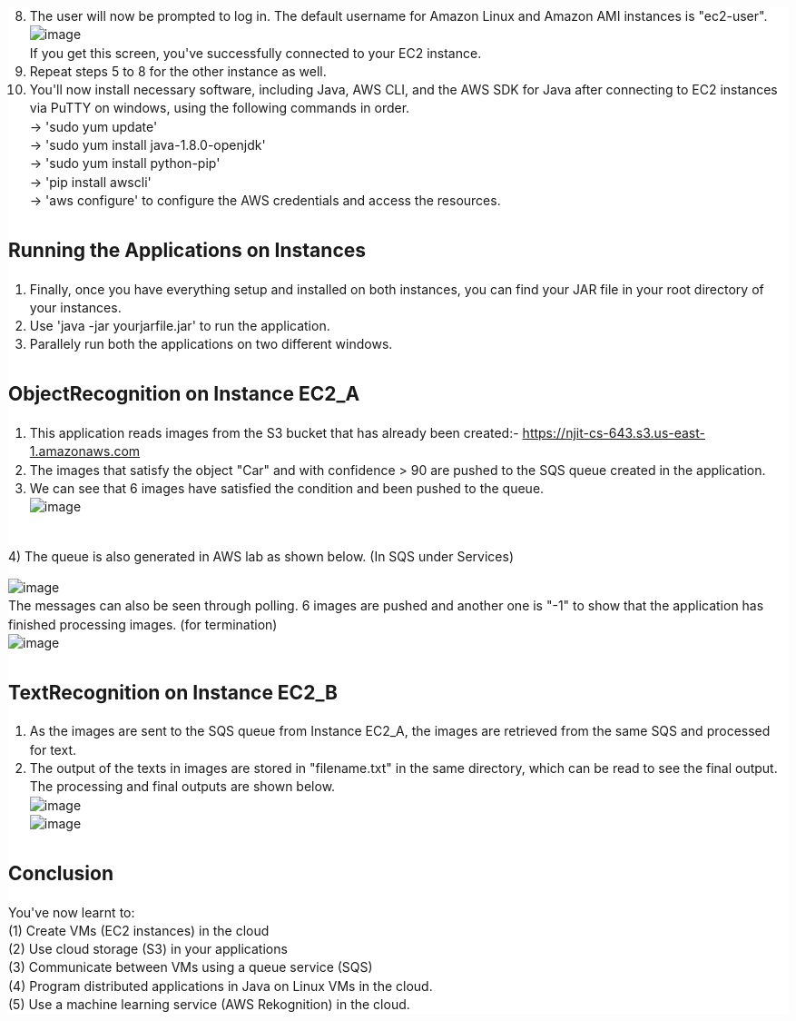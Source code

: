 8) The user will now be prompted to log in. The default username for Amazon Linux and Amazon AMI instances is "ec2-user".<br>
![image](https://github.com/CK-ghub/AWS-Object-Text-Recognition-Pipeline/assets/69519007/e1e69ea1-e3ea-4137-b889-a92e94566aa9)<br>
If you get this screen, you've successfully connected to your EC2 instance.
9) Repeat steps 5 to 8 for the other instance as well.
10) You'll now install necessary software, including Java, AWS CLI, and the AWS SDK for Java after connecting to EC2 instances via PuTTY on windows, using the following commands in order.<br>
    -> 'sudo yum update'<br>
    -> 'sudo yum install java-1.8.0-openjdk'<br>
    -> 'sudo yum install python-pip'<br>
    -> 'pip install awscli'<br>
    -> 'aws configure' to configure the AWS credentials and access the resources.<br>

## Running the Applications on Instances
1) Finally, once you have everything setup and installed on both instances, you can find your JAR file in your root directory of your instances.
2) Use 'java -jar yourjarfile.jar' to run the application.
3) Parallely run both the applications on two different windows.

## ObjectRecognition on Instance EC2_A
1) This application reads images from the S3 bucket that has already been created:- https://njit-cs-643.s3.us-east-1.amazonaws.com
2) The images that satisfy the object "Car" and with confidence > 90 are pushed to the SQS queue created in the application.
3) We can see that 6 images have satisfied the condition and been pushed to the queue. <br>
![image](https://github.com/CK-ghub/AWS-Object-Text-Recognition-Pipeline/assets/69519007/87214c94-1784-4c5a-b810-28bfb531c7f3)
<br>
4) The queue is also generated in AWS lab as shown below. (In SQS under Services)<br>

![image](https://github.com/CK-ghub/AWS-Object-Text-Recognition-Pipeline/assets/69519007/9ac75e78-8587-4fc2-916c-00ac2467fcf0)
 <br>
The messages can also be seen through polling. 6 images are pushed and another one is "-1" to show that the application has finished processing images. (for termination)<br>
![image](https://github.com/CK-ghub/AWS-Object-Text-Recognition-Pipeline/assets/69519007/068f7e31-294f-4c0d-85d3-2451372f2990)
<br>

## TextRecognition on Instance EC2_B
1) As the images are sent to the SQS queue from Instance EC2_A, the images are retrieved from the same SQS and processed for text.
2) The output of the texts in images are stored in "filename.txt" in the same directory, which can be read to see the final output.
   The processing and final outputs are shown below. <br>
   ![image](https://github.com/CK-ghub/AWS-Object-Text-Recognition-Pipeline/assets/69519007/babca7a3-d275-403e-b46d-6a7d8e4d2d31) <br>
   ![image](https://github.com/CK-ghub/AWS-Object-Text-Recognition-Pipeline/assets/69519007/81dc0d20-be3b-4682-803e-cd27ae7b11b5) <br>

## Conclusion
You've now learnt to: <br>(1) Create VMs (EC2 instances) in the cloud<br>(2) Use cloud storage (S3) in your applications<br>(3) Communicate between VMs using a queue service (SQS)<br>(4) Program distributed applications in Java on Linux VMs in the cloud.<br>(5) Use a machine learning service (AWS Rekognition) in the cloud.
